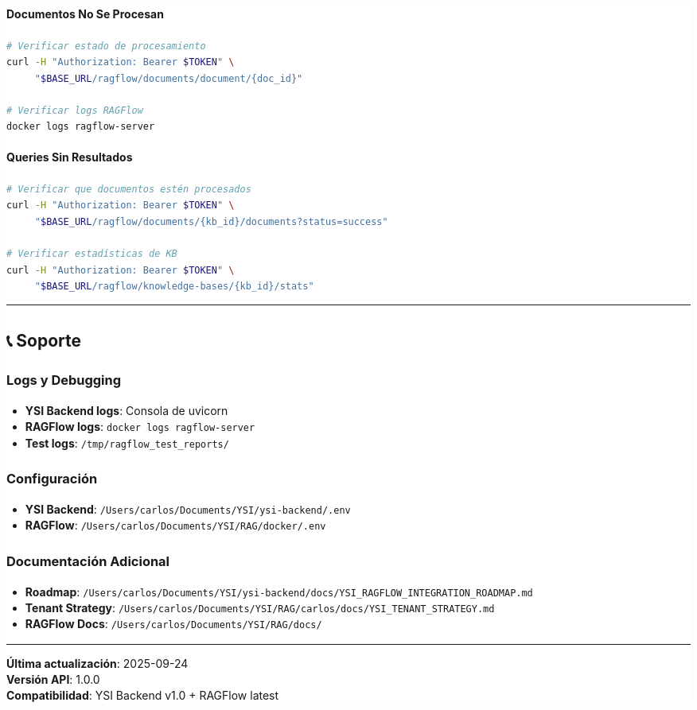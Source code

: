 #### **Documentos No Se Procesan**
```bash
# Verificar estado de procesamiento
curl -H "Authorization: Bearer $TOKEN" \
     "$BASE_URL/ragflow/documents/document/{doc_id}"

# Verificar logs RAGFlow
docker logs ragflow-server
```

#### **Queries Sin Resultados**
```bash
# Verificar que documentos estén procesados
curl -H "Authorization: Bearer $TOKEN" \
     "$BASE_URL/ragflow/documents/{kb_id}/documents?status=success"

# Verificar estadísticas de KB
curl -H "Authorization: Bearer $TOKEN" \
     "$BASE_URL/ragflow/knowledge-bases/{kb_id}/stats"
```

---

## 📞 **Soporte**

### **Logs y Debugging**
- **YSI Backend logs**: Consola de uvicorn
- **RAGFlow logs**: `docker logs ragflow-server`
- **Test logs**: `/tmp/ragflow_test_reports/`

### **Configuración**
- **YSI Backend**: `/Users/carlos/Documents/YSI/ysi-backend/.env`
- **RAGFlow**: `/Users/carlos/Documents/YSI/RAG/docker/.env`

### **Documentación Adicional**
- **Roadmap**: `/Users/carlos/Documents/YSI/ysi-backend/docs/YSI_RAGFLOW_INTEGRATION_ROADMAP.md`
- **Tenant Strategy**: `/Users/carlos/Documents/YSI/RAG/carlos/docs/YSI_TENANT_STRATEGY.md`
- **RAGFlow Docs**: `/Users/carlos/Documents/YSI/RAG/docs/`

---

**Última actualización**: 2025-09-24  
**Versión API**: 1.0.0  
**Compatibilidad**: YSI Backend v1.0 + RAGFlow latest

